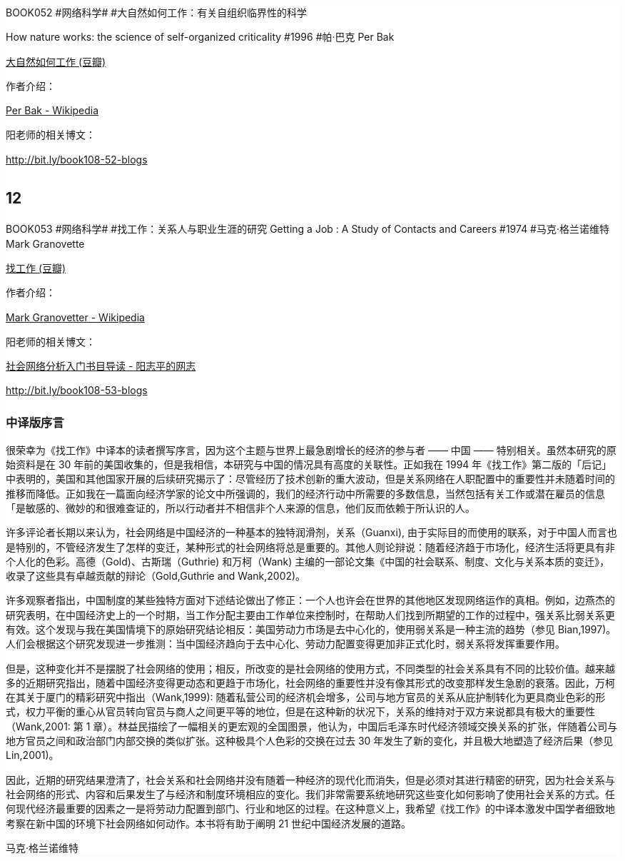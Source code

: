 
BOOK052 #网络科学# #大自然如何工作：有关自组织临界性的科学

How nature works: the science of self-organized criticality #1996 #帕·巴克 Per Bak

[大自然如何工作 (豆瓣)](https://book.douban.com/subject/1660174/)

作者介绍：

[Per Bak - Wikipedia](https://en.wikipedia.org/wiki/Per_Bak)


阳老师的相关博文：

http://bit.ly/book108-52-blogs


## 12


BOOK053 #网络科学# #找工作：关系人与职业生涯的研究 Getting a Job : A Study of Contacts and Careers #1974 #马克·格兰诺维特 Mark Granovette

[找工作 (豆瓣)](https://book.douban.com/subject/3312309/)

作者介绍：

[Mark Granovetter - Wikipedia](https://en.wikipedia.org/wiki/Mark_Granovetter)


阳老师的相关博文：

[社会网络分析入门书目导读 - 阳志平的网志](https://www.yangzhiping.com/tech/sna-book.html)

http://bit.ly/book108-53-blogs


### 中译版序言

很荣幸为《找工作》中译本的读者撰写序言，因为这个主题与世界上最急剧增长的经济的参与者 —— 中国 —— 特别相关。虽然本研究的原始资料是在 30 年前的美国收集的，但是我相信，本研究与中国的情况具有高度的关联性。正如我在 1994 年《找工作》第二版的「后记」中表明的，美国和其他国家开展的后续研究揭示了：尽管经历了技术创新的重大波动，但是关系网络在人职配置中的重要性并未随着时间的推移而降低。正如我在一篇面向经济学家的论文中所强调的，我们的经济行动中所需要的多数信息，当然包括有关工作或潜在雇员的信息「是敏感的、微妙的和很难查证的，所以行动者并不相信非个人来源的信息，他们反而依赖于所认识的人。

许多评论者长期以来认为，社会网络是中国经济的一种基本的独特润滑剂，关系（Guanxi), 由于实际目的而使用的联系，对于中国人而言也是特别的，不管经济发生了怎样的变迁，某种形式的社会网络将总是重要的。其他人则论辩说：随着经济趋于市场化，经济生活将更具有非个人化的色彩。高德（Gold)、古斯瑞（Guthrie) 和万柯（Wank) 主编的一部论文集《中国的社会联系、制度、文化与关系本质的变迁》，收录了这些具有卓越贡献的辩论（Gold,Guthrie and Wank,2002)。

许多观察者指出，中国制度的某些独特方面对下述结论做出了修正：一个人也许会在世界的其他地区发现网络运作的真相。例如，边燕杰的研究表明，在中国经济史上的一个时期，当工作分配主要由工作单位来控制时，在帮助人们找到所期望的工作的过程中，强关系比弱关系更有效。这个发现与我在美国情境下的原始研究结论相反：美国劳动力市场是去中心化的，使用弱关系是一种主流的趋势（参见 Bian,1997)。人们会根据这个研究发现进一步推测：当中国经济趋向于去中心化、劳动力配置变得更加非正式化时，弱关系将发挥重要作用。

但是，这种变化并不是摆脱了社会网络的使用；相反，所改变的是社会网络的使用方式，不同类型的社会关系具有不同的比较价值。越来越多的近期研究指出，随着中国经济变得更动态和更趋于市场化，社会网络的重要性并没有像其形式的改变那样发生急剧的衰落。因此，万柯在其关于厦门的精彩研究中指出（Wank,1999): 随着私营公司的经济机会增多，公司与地方官员的关系从庇护制转化为更具商业色彩的形式，权力平衡的重心从官员转向官员与商人之间更平等的地位，但是在这种新的状况下，关系的维持对于双方来说都具有极大的重要性（Wank,2001: 第 1 章）。林益民描绘了一幅相关的更宏观的全国图景，他认为，中国后毛泽东时代经济领域交换关系的扩张，伴随着公司与地方官员之间和政治部门内部交换的类似扩张。这种极具个人色彩的交换在过去 30 年发生了新的变化，并且极大地塑造了经济后果（参见 Lin,2001)。

因此，近期的研究结果澄清了，社会关系和社会网络并没有随着一种经济的现代化而消失，但是必须对其进行精密的研究，因为社会关系与社会网络的形式、内容和后果发生了与经济和制度环境相应的变化。我们非常需要系统地研究这些变化如何影响了使用社会关系的方式。任何现代经济最重要的因素之一是将劳动力配置到部门、行业和地区的过程。在这种意义上，我希望《找工作》的中译本激发中国学者细致地考察在新中国的环境下社会网络如何动作。本书将有助于阐明 21 世纪中国经济发展的道路。

马克·格兰诺维特
